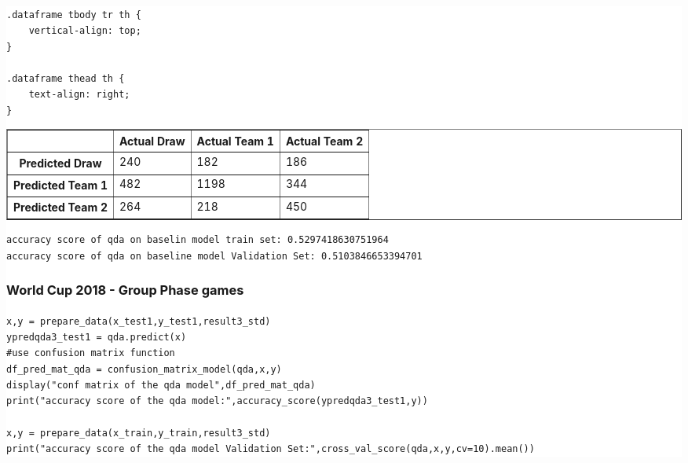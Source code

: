     .dataframe tbody tr th {
        vertical-align: top;
    }

    .dataframe thead th {
        text-align: right;
    }
</style>
<table border="1" class="dataframe">
  <thead>
    <tr style="text-align: right;">
      <th></th>
      <th>Actual Draw</th>
      <th>Actual Team 1</th>
      <th>Actual Team 2</th>
    </tr>
  </thead>
  <tbody>
    <tr>
      <th>Predicted Draw</th>
      <td>240</td>
      <td>182</td>
      <td>186</td>
    </tr>
    <tr>
      <th>Predicted Team 1</th>
      <td>482</td>
      <td>1198</td>
      <td>344</td>
    </tr>
    <tr>
      <th>Predicted Team 2</th>
      <td>264</td>
      <td>218</td>
      <td>450</td>
    </tr>
  </tbody>
</table>
</div>


    accuracy score of qda on baselin model train set: 0.5297418630751964
    accuracy score of qda on baseline model Validation Set: 0.5103846653394701


### World Cup 2018 - Group  Phase games



```
x,y = prepare_data(x_test1,y_test1,result3_std)
ypredqda3_test1 = qda.predict(x)
#use confusion matrix function
df_pred_mat_qda = confusion_matrix_model(qda,x,y)
display("conf matrix of the qda model",df_pred_mat_qda)  
print("accuracy score of the qda model:",accuracy_score(ypredqda3_test1,y))  

x,y = prepare_data(x_train,y_train,result3_std)
print("accuracy score of the qda model Validation Set:",cross_val_score(qda,x,y,cv=10).mean())
```
